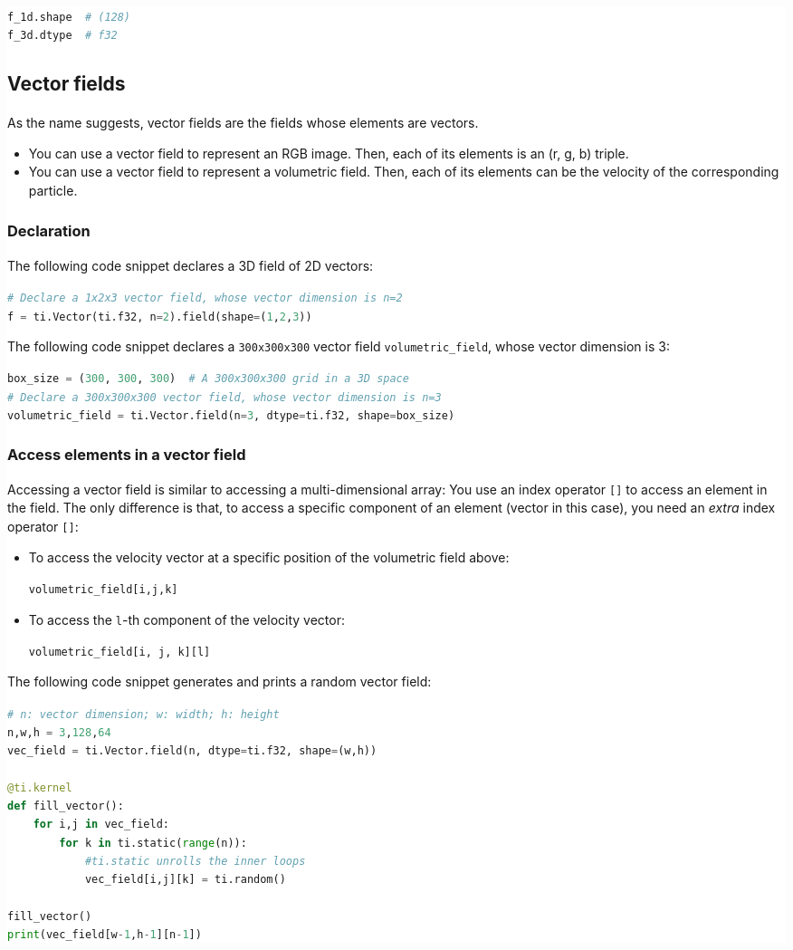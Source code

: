 ```python
f_1d.shape  # (128)
f_3d.dtype  # f32
```

## Vector fields

As the name suggests, vector fields are the fields whose elements are vectors.

- You can use a vector field to represent an RGB image. Then, each of its elements is an (r, g, b) triple.
- You can use a vector field to represent a volumetric field. Then, each of its elements can be the velocity of the corresponding particle.

### Declaration

The following code snippet declares a 3D field of 2D vectors:

```python
# Declare a 1x2x3 vector field, whose vector dimension is n=2
f = ti.Vector(ti.f32, n=2).field(shape=(1,2,3))
```

The following code snippet declares a `300x300x300` vector field `volumetric_field`, whose vector dimension is 3:

```python
box_size = (300, 300, 300)  # A 300x300x300 grid in a 3D space
# Declare a 300x300x300 vector field, whose vector dimension is n=3
volumetric_field = ti.Vector.field(n=3, dtype=ti.f32, shape=box_size)
```

### Access elements in a vector field

Accessing a vector field is similar to accessing a multi-dimensional array: You use an index operator `[]` to access an element in the field. The only difference is that, to access a specific component of an element (vector in this case), you need an *extra* index operator `[]`:

- To access the velocity vector at a specific position of the volumetric field above:

  `volumetric_field[i,j,k]`

- To access the `l`-th component of the velocity vector:

  `volumetric_field[i, j, k][l]`

The following code snippet generates and prints a random vector field:

```python
# n: vector dimension; w: width; h: height
n,w,h = 3,128,64
vec_field = ti.Vector.field(n, dtype=ti.f32, shape=(w,h))

@ti.kernel
def fill_vector():
    for i,j in vec_field:
        for k in ti.static(range(n)):
            #ti.static unrolls the inner loops
            vec_field[i,j][k] = ti.random()

fill_vector()
print(vec_field[w-1,h-1][n-1])
```
